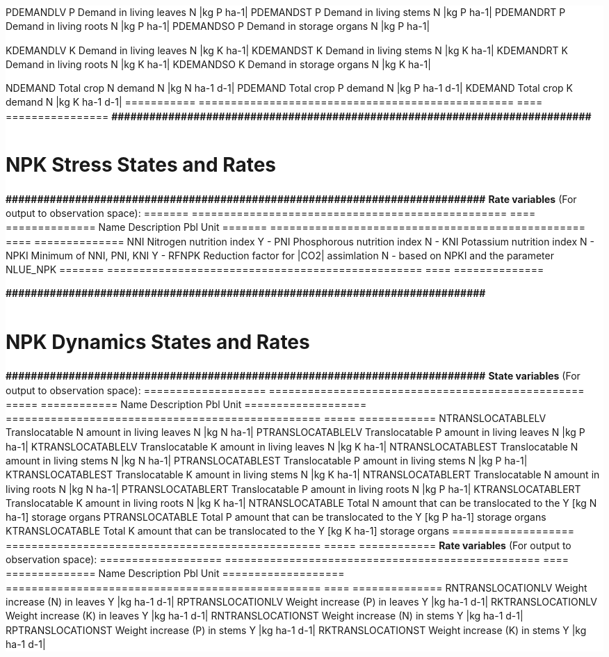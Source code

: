 PDEMANDLV      P Demand in living leaves                         N   |kg P ha-1|
PDEMANDST      P Demand in living stems                          N   |kg P ha-1|
PDEMANDRT      P Demand in living roots                          N   |kg P ha-1|
PDEMANDSO      P Demand in storage organs                        N   |kg P ha-1|

KDEMANDLV      K Demand in living leaves                         N   |kg K ha-1|
KDEMANDST      K Demand in living stems                          N   |kg K ha-1|
KDEMANDRT      K Demand in living roots                          N   |kg K ha-1|
KDEMANDSO      K Demand in storage organs                        N   |kg K ha-1|

NDEMAND        Total crop N demand                               N   |kg N ha-1 d-1|
PDEMAND        Total crop P demand                               N   |kg P ha-1 d-1|
KDEMAND        Total crop K demand                               N   |kg K ha-1 d-1|
===========  ================================================= ==== ================
**############################################################################**
# NPK Stress States and Rates
**############################################################################**
**Rate variables** (For output to observation space):
=======  ================================================= ==== ==============
 Name     Description                                      Pbl      Unit
=======  ================================================= ==== ==============
NNI       Nitrogen nutrition index                          Y     -
PNI       Phosphorous nutrition index                       N     -
KNI       Potassium nutrition index                         N     -
NPKI      Minimum of NNI, PNI, KNI                          Y     -
RFNPK     Reduction factor for |CO2| assimlation            N     -
            based on NPKI and the parameter NLUE_NPK
=======  ================================================= ==== ==============

**############################################################################**
# NPK Dynamics States and Rates
**############################################################################**
 **State variables** (For output to observation space):
===================  ================================================= ===== ============
 Name                  Description                                      Pbl      Unit
===================  ================================================= ===== ============
NTRANSLOCATABLELV     Translocatable N amount in living leaves           N    |kg N ha-1|
PTRANSLOCATABLELV     Translocatable P amount in living leaves           N    |kg P ha-1|
KTRANSLOCATABLELV     Translocatable K amount in living leaves           N    |kg K ha-1|
NTRANSLOCATABLEST     Translocatable N amount in living stems            N    |kg N ha-1|
PTRANSLOCATABLEST     Translocatable P amount in living stems            N    |kg P ha-1|
KTRANSLOCATABLEST     Translocatable K amount in living stems            N    |kg K ha-1|
NTRANSLOCATABLERT     Translocatable N amount in living roots            N    |kg N ha-1|
PTRANSLOCATABLERT     Translocatable P amount in living roots            N    |kg P ha-1|
KTRANSLOCATABLERT     Translocatable K amount in living roots            N    |kg K ha-1|
NTRANSLOCATABLE       Total N amount that can be translocated to the     Y    [kg N ha-1]
                        storage organs
PTRANSLOCATABLE       Total P amount that can be translocated to the     Y    [kg P ha-1]
                        storage organs
KTRANSLOCATABLE       Total K amount that can be translocated to the     Y    [kg K ha-1]
                        storage organs
===================  ================================================= ===== ============
**Rate variables** (For output to observation space):
===================  ================================================= ==== ==============
 Name                 Description                                      Pbl      Unit
===================  ================================================= ==== ==============
RNTRANSLOCATIONLV     Weight increase (N) in leaves                     Y    |kg ha-1 d-1|
RPTRANSLOCATIONLV     Weight increase (P) in leaves                     Y    |kg ha-1 d-1|
RKTRANSLOCATIONLV     Weight increase (K) in leaves                     Y    |kg ha-1 d-1|
RNTRANSLOCATIONST     Weight increase (N) in stems                      Y    |kg ha-1 d-1|
RPTRANSLOCATIONST     Weight increase (P) in stems                      Y    |kg ha-1 d-1|
RKTRANSLOCATIONST     Weight increase (K) in stems                      Y    |kg ha-1 d-1|